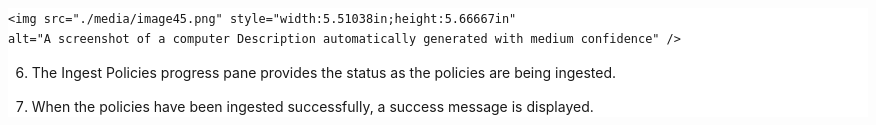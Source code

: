     <img src="./media/image45.png" style="width:5.51038in;height:5.66667in"
    alt="A screenshot of a computer Description automatically generated with medium confidence" />

6.  The Ingest Policies progress pane provides the status as the
    policies are being ingested.

7.  When the policies have been ingested successfully, a success message
    is displayed.  
